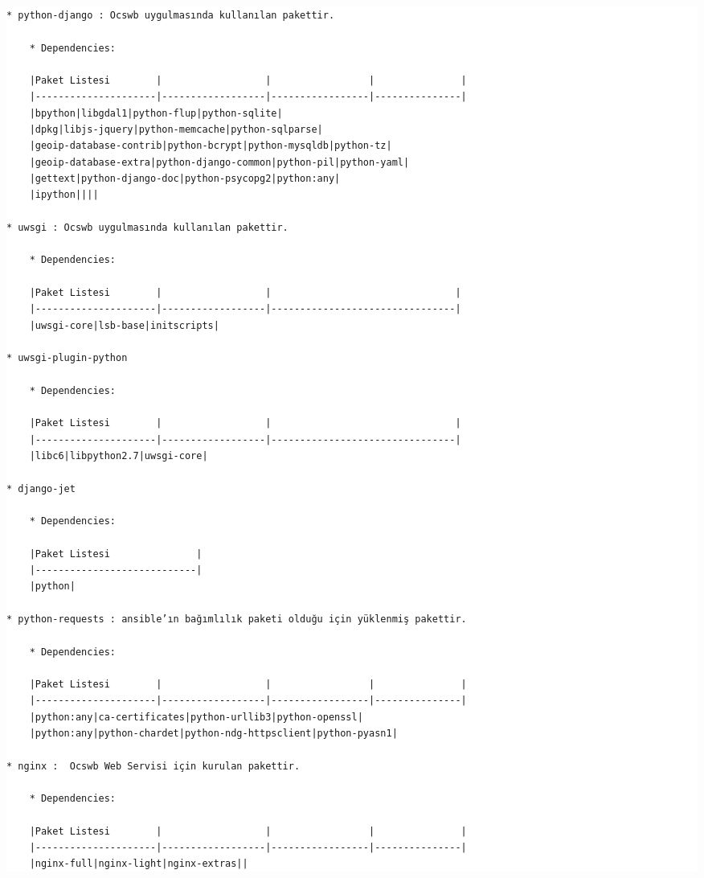     * python-django : Ocswb uygulmasında kullanılan pakettir.

        * Dependencies:

        |Paket Listesi        |                  |                 |               |
        |---------------------|------------------|-----------------|---------------| 
        |bpython|libgdal1|python-flup|python-sqlite|
        |dpkg|libjs-jquery|python-memcache|python-sqlparse|
        |geoip-database-contrib|python-bcrypt|python-mysqldb|python-tz|
        |geoip-database-extra|python-django-common|python-pil|python-yaml|
        |gettext|python-django-doc|python-psycopg2|python:any|
        |ipython||||

    * uwsgi : Ocswb uygulmasında kullanılan pakettir.
    
        * Dependencies:

        |Paket Listesi        |                  |                                |
        |---------------------|------------------|--------------------------------| 
        |uwsgi-core|lsb-base|initscripts|

    * uwsgi-plugin-python

        * Dependencies:

        |Paket Listesi        |                  |                                |
        |---------------------|------------------|--------------------------------| 
        |libc6|libpython2.7|uwsgi-core|

    * django-jet
    
        * Dependencies:

        |Paket Listesi               |
        |----------------------------| 
        |python|

    * python-requests : ansible’ın bağımlılık paketi olduğu için yüklenmiş pakettir.

        * Dependencies: 

        |Paket Listesi        |                  |                 |               |
        |---------------------|------------------|-----------------|---------------|             
        |python:any|ca-certificates|python-urllib3|python-openssl| 
        |python:any|python-chardet|python-ndg-httpsclient|python-pyasn1| 
    
    * nginx :  Ocswb Web Servisi için kurulan pakettir.

        * Dependencies:

        |Paket Listesi        |                  |                 |               |
        |---------------------|------------------|-----------------|---------------| 
        |nginx-full|nginx-light|nginx-extras||

